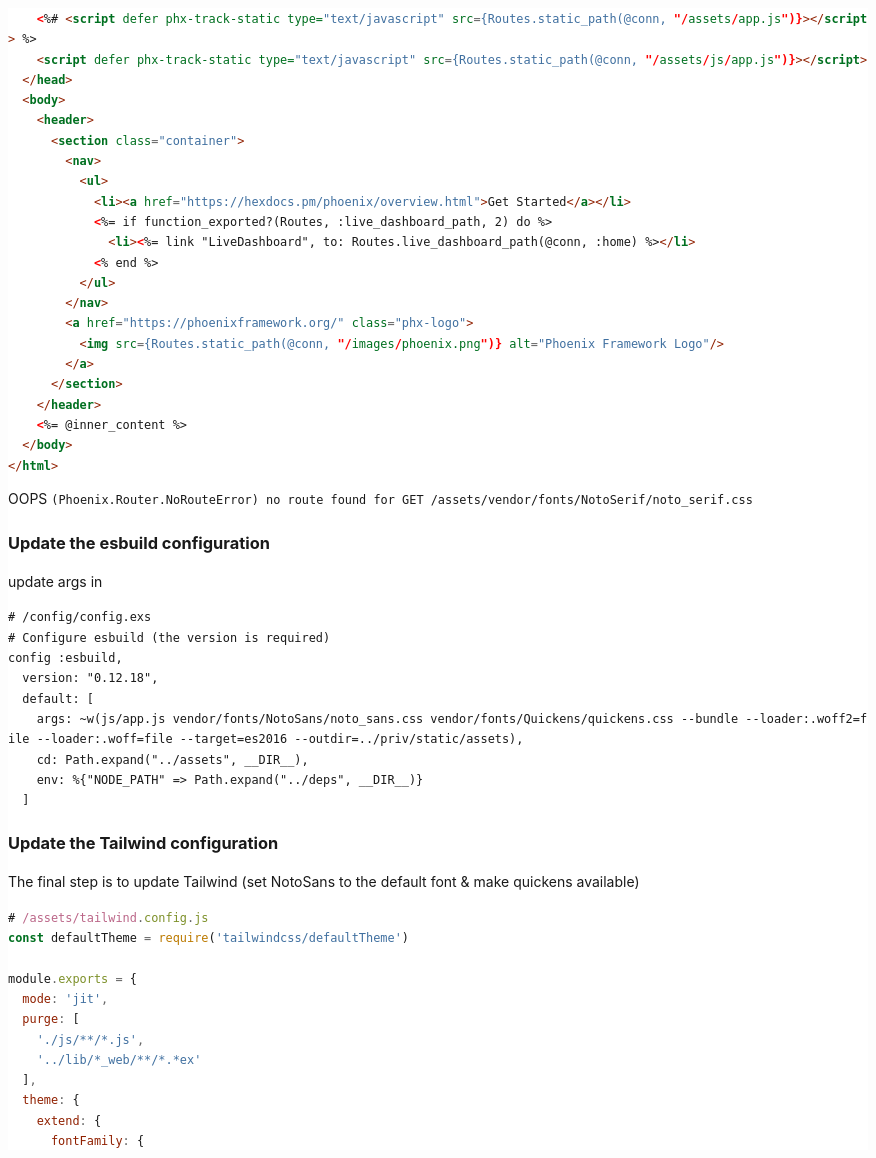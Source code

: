 ```html
    <%# <script defer phx-track-static type="text/javascript" src={Routes.static_path(@conn, "/assets/app.js")}></script> %>
    <script defer phx-track-static type="text/javascript" src={Routes.static_path(@conn, "/assets/js/app.js")}></script>
  </head>
  <body>
    <header>
      <section class="container">
        <nav>
          <ul>
            <li><a href="https://hexdocs.pm/phoenix/overview.html">Get Started</a></li>
            <%= if function_exported?(Routes, :live_dashboard_path, 2) do %>
              <li><%= link "LiveDashboard", to: Routes.live_dashboard_path(@conn, :home) %></li>
            <% end %>
          </ul>
        </nav>
        <a href="https://phoenixframework.org/" class="phx-logo">
          <img src={Routes.static_path(@conn, "/images/phoenix.png")} alt="Phoenix Framework Logo"/>
        </a>
      </section>
    </header>
    <%= @inner_content %>
  </body>
</html>
```

OOPS
`(Phoenix.Router.NoRouteError) no route found for GET /assets/vendor/fonts/NotoSerif/noto_serif.css`

### Update the esbuild configuration

update args in

```
# /config/config.exs
# Configure esbuild (the version is required)
config :esbuild,
  version: "0.12.18",
  default: [
    args: ~w(js/app.js vendor/fonts/NotoSans/noto_sans.css vendor/fonts/Quickens/quickens.css --bundle --loader:.woff2=file --loader:.woff=file --target=es2016 --outdir=../priv/static/assets),
    cd: Path.expand("../assets", __DIR__),
    env: %{"NODE_PATH" => Path.expand("../deps", __DIR__)}
  ]
```

### Update the Tailwind configuration

The final step is to update Tailwind (set NotoSans to the default font & make quickens available)

```js
# /assets/tailwind.config.js
const defaultTheme = require('tailwindcss/defaultTheme')

module.exports = {
  mode: 'jit',
  purge: [
    './js/**/*.js',
    '../lib/*_web/**/*.*ex'
  ],
  theme: {
    extend: {
      fontFamily: {
```